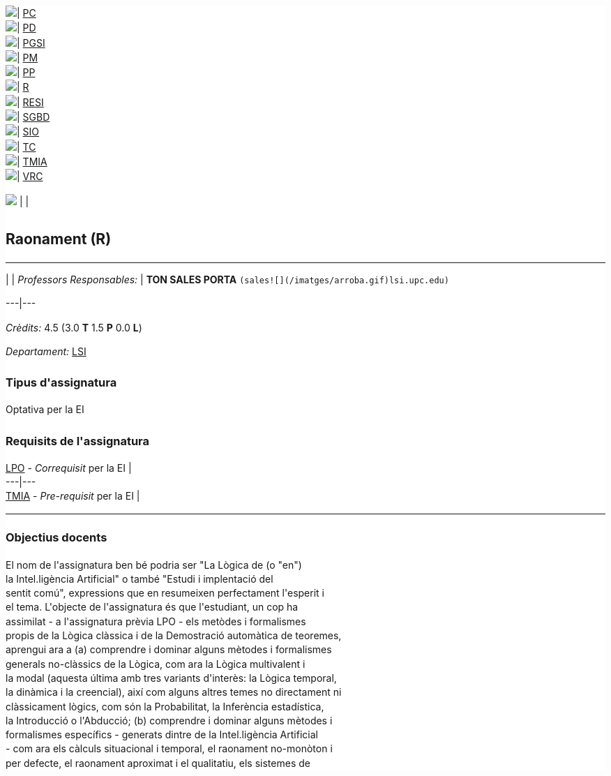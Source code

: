 ![](/imatges/pixel.gif)| [PC](ca/Estudis/pla91/assignatures/PC.html.md)  
![](/imatges/pixel.gif)| [PD](ca/Estudis/pla91/assignatures/PD.html.md)  
![](/imatges/pixel.gif)| [PGSI](ca/Estudis/pla91/assignatures/PGSI.html.md)  
![](/imatges/pixel.gif)| [PM](ca/Estudis/pla91/assignatures/PM.html.md)  
![](/imatges/pixel.gif)| [PP](ca/Estudis/pla91/assignatures/PP.html.md)  
![](/imatges/pixel.gif)| [R](ca/Estudis/pla91/assignatures/R.html.md)  
![](/imatges/pixel.gif)| [RESI](ca/Estudis/pla91/assignatures/RESI.html.md)  
![](/imatges/pixel.gif)| [SGBD](ca/Estudis/pla91/assignatures/SGBD.html.md)  
![](/imatges/pixel.gif)| [SIO](ca/Estudis/pla91/assignatures/SIO.html.md)  
![](/imatges/pixel.gif)| [TC](ca/Estudis/pla91/assignatures/TC.html.md)  
![](/imatges/pixel.gif)| [TMIA](ca/Estudis/pla91/assignatures/TMIA.html.md)  
![](/imatges/pixel.gif)| [VRC](ca/Estudis/pla91/assignatures/VRC.html.md)  
  
  
![](/imatges/pixel.gif) |  |    

## Raonament (R)

* * *

  
|  | _Professors Responsables:_ |  **TON SALES PORTA** `(sales![](/imatges/arroba.gif)lsi.upc.edu)`  
  
---|---  
  
_Crèdits:_ 4.5 (3.0 **T** 1.5 **P** 0.0 **L**)  
  
  
_Departament:_ [LSI](index.md "Llenguatges i Sistemes Informatics")  
  
### Tipus d'assignatura

Optativa per la EI  
  

### Requisits de l'assignatura

[LPO](ca/Estudis/pla91/assignatures/LPO.html.md) \- _Correquisit_ per la EI |   
---|---  
[TMIA](ca/Estudis/pla91/assignatures/TMIA.html.md) \- _Pre-requisit_ per la EI |   
  
* * *

### Objectius docents

El nom de l'assignatura ben bé podria ser "La Lògica de (o "en")  
la Intel.ligència Artificial" o també "Estudi i implentació del  
sentit comú", expressions que en resumeixen perfectament l'esperit i  
el tema. L'objecte de l'assignatura és que l'estudiant, un cop ha  
assimilat - a l'assignatura prèvia LPO - els metòdes i formalismes  
propis de la Lògica clàssica i de la Demostració automàtica de teoremes,  
aprengui ara a (a) comprendre i dominar alguns mètodes i formalismes  
generals no-clàssics de la Lògica, com ara la Lògica multivalent i  
la modal (aquesta última amb tres variants d'interès: la Lògica temporal,  
la dinàmica i la creencial), així com alguns altres temes no directament ni  
clàssicament lògics, com són la Probabilitat, la Inferència estadística,  
la Introducció o l'Abducció; (b) comprendre i dominar alguns mètodes i  
formalismes específics - generats dintre de la Intel.ligència Artificial  
\- com ara els càlculs situacional i temporal, el raonament no-monòton i  
per defecte, el raonament aproximat i el qualitatiu, els sistemes de  